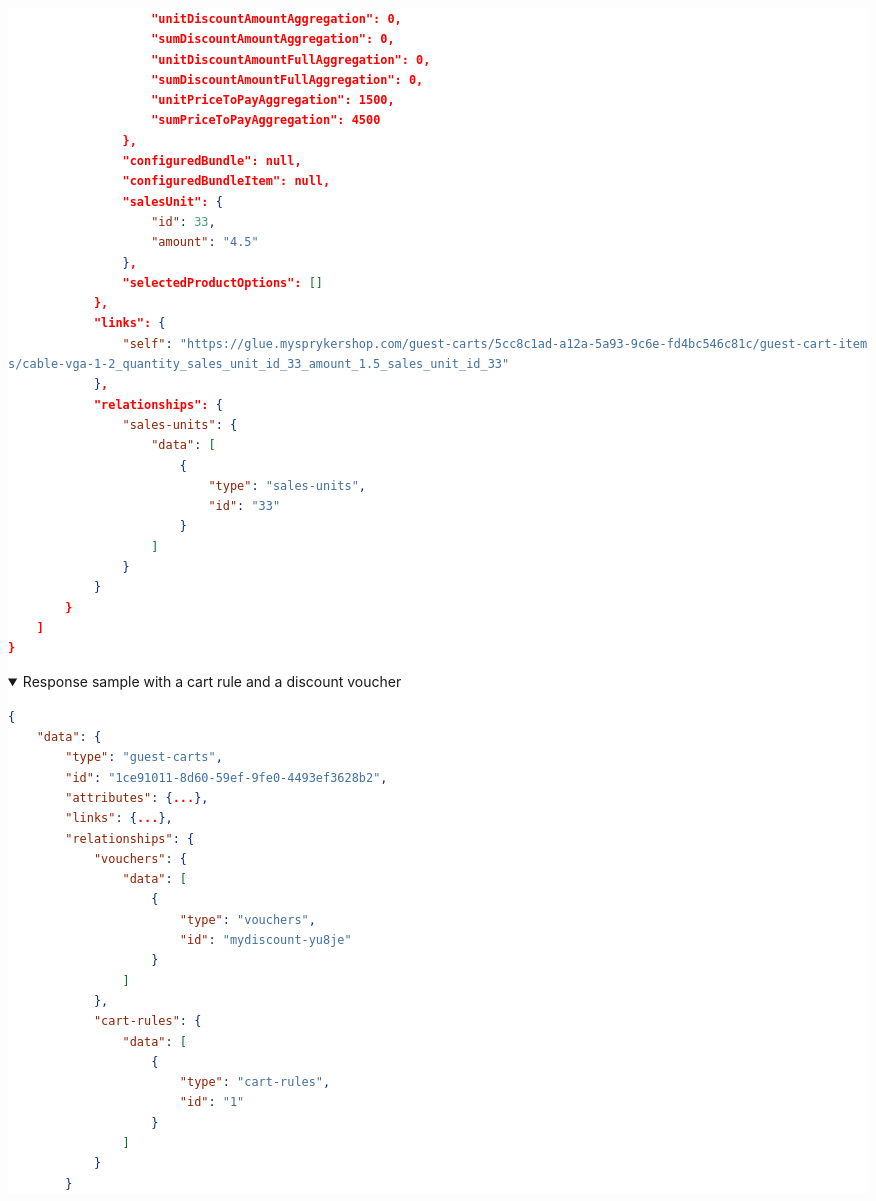 ```json
                    "unitDiscountAmountAggregation": 0,
                    "sumDiscountAmountAggregation": 0,
                    "unitDiscountAmountFullAggregation": 0,
                    "sumDiscountAmountFullAggregation": 0,
                    "unitPriceToPayAggregation": 1500,
                    "sumPriceToPayAggregation": 4500
                },
                "configuredBundle": null,
                "configuredBundleItem": null,
                "salesUnit": {
                    "id": 33,
                    "amount": "4.5"
                },
                "selectedProductOptions": []
            },
            "links": {
                "self": "https://glue.mysprykershop.com/guest-carts/5cc8c1ad-a12a-5a93-9c6e-fd4bc546c81c/guest-cart-items/cable-vga-1-2_quantity_sales_unit_id_33_amount_1.5_sales_unit_id_33"
            },
            "relationships": {
                "sales-units": {
                    "data": [
                        {
                            "type": "sales-units",
                            "id": "33"
                        }
                    ]
                }
            }
        }
    ]
}
```
</details>


<details open>
<summary>Response sample with a cart rule and a discount voucher</summary>
    
```json
{
    "data": {
        "type": "guest-carts",
        "id": "1ce91011-8d60-59ef-9fe0-4493ef3628b2",
        "attributes": {...},
        "links": {...},
        "relationships": {
            "vouchers": {
                "data": [
                    {
                        "type": "vouchers",
                        "id": "mydiscount-yu8je"
                    }
                ]
            },
            "cart-rules": {
                "data": [
                    {
                        "type": "cart-rules",
                        "id": "1"
                    }
                ]
            }
        }
```
